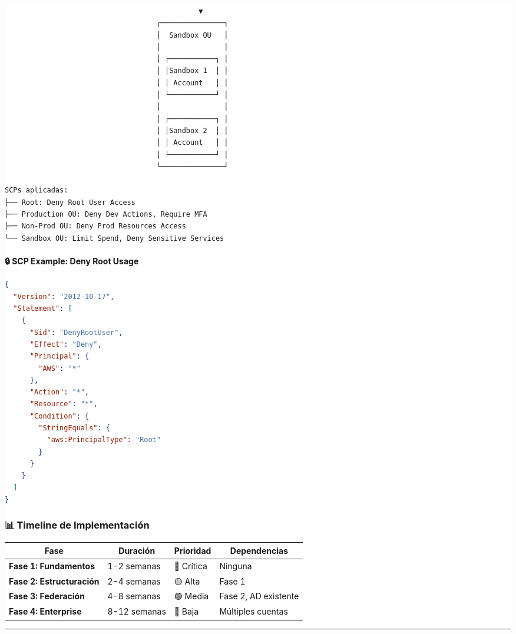 ```
                                              ▼
                                    ┌───────────────┐
                                    │  Sandbox OU   │
                                    │               │
                                    │ ┌───────────┐ │
                                    │ │Sandbox 1  │ │
                                    │ │ Account   │ │
                                    │ └───────────┘ │
                                    │               │
                                    │ ┌───────────┐ │
                                    │ │Sandbox 2  │ │
                                    │ │ Account   │ │
                                    │ └───────────┘ │
                                    └───────────────┘

SCPs aplicadas:
├── Root: Deny Root User Access
├── Production OU: Deny Dev Actions, Require MFA
├── Non-Prod OU: Deny Prod Resources Access
└── Sandbox OU: Limit Spend, Deny Sensitive Services
```

#### 🔒 **SCP Example: Deny Root Usage**
```json
{
  "Version": "2012-10-17",
  "Statement": [
    {
      "Sid": "DenyRootUser",
      "Effect": "Deny",
      "Principal": {
        "AWS": "*"
      },
      "Action": "*",
      "Resource": "*",
      "Condition": {
        "StringEquals": {
          "aws:PrincipalType": "Root"
        }
      }
    }
  ]
}
```

### 📊 Timeline de Implementación

| Fase | Duración | Prioridad | Dependencias |
|------|----------|-----------|--------------|
| **Fase 1: Fundamentos** | 1-2 semanas | 🔴 Crítica | Ninguna |
| **Fase 2: Estructuración** | 2-4 semanas | 🟡 Alta | Fase 1 |
| **Fase 3: Federación** | 4-8 semanas | 🟢 Media | Fase 2, AD existente |
| **Fase 4: Enterprise** | 8-12 semanas | 🔵 Baja | Múltiples cuentas |

---